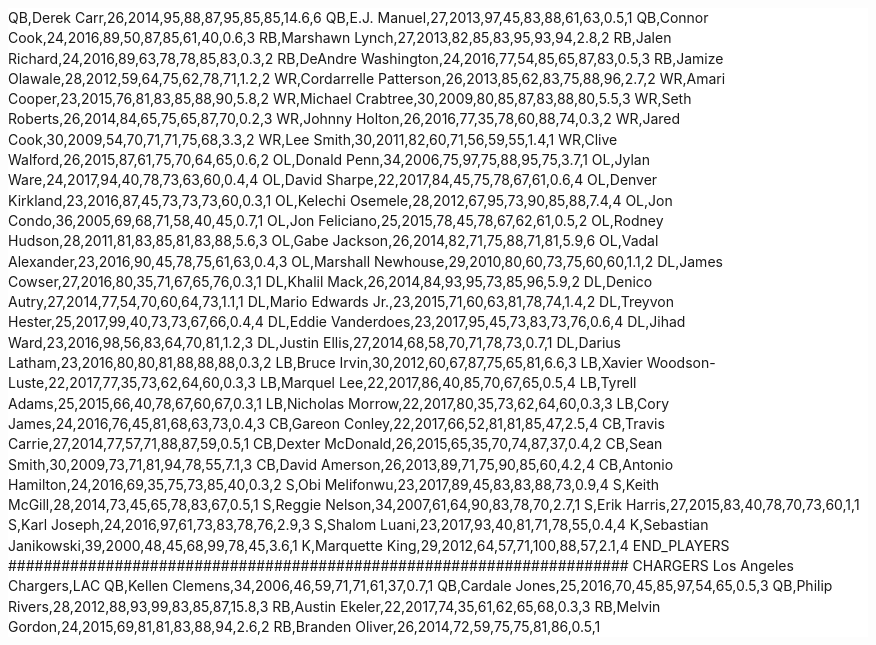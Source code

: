 QB,Derek Carr,26,2014,95,88,87,95,85,85,14.6,6
QB,E.J. Manuel,27,2013,97,45,83,88,61,63,0.5,1
QB,Connor Cook,24,2016,89,50,87,85,61,40,0.6,3
RB,Marshawn Lynch,27,2013,82,85,83,95,93,94,2.8,2
RB,Jalen Richard,24,2016,89,63,78,78,85,83,0.3,2
RB,DeAndre Washington,24,2016,77,54,85,65,87,83,0.5,3
RB,Jamize Olawale,28,2012,59,64,75,62,78,71,1.2,2
WR,Cordarrelle Patterson,26,2013,85,62,83,75,88,96,2.7,2
WR,Amari Cooper,23,2015,76,81,83,85,88,90,5.8,2
WR,Michael Crabtree,30,2009,80,85,87,83,88,80,5.5,3
WR,Seth Roberts,26,2014,84,65,75,65,87,70,0.2,3
WR,Johnny Holton,26,2016,77,35,78,60,88,74,0.3,2
WR,Jared Cook,30,2009,54,70,71,71,75,68,3.3,2
WR,Lee Smith,30,2011,82,60,71,56,59,55,1.4,1
WR,Clive Walford,26,2015,87,61,75,70,64,65,0.6,2
OL,Donald Penn,34,2006,75,97,75,88,95,75,3.7,1
OL,Jylan Ware,24,2017,94,40,78,73,63,60,0.4,4
OL,David Sharpe,22,2017,84,45,75,78,67,61,0.6,4
OL,Denver Kirkland,23,2016,87,45,73,73,73,60,0.3,1
OL,Kelechi Osemele,28,2012,67,95,73,90,85,88,7.4,4
OL,Jon Condo,36,2005,69,68,71,58,40,45,0.7,1
OL,Jon Feliciano,25,2015,78,45,78,67,62,61,0.5,2
OL,Rodney Hudson,28,2011,81,83,85,81,83,88,5.6,3
OL,Gabe Jackson,26,2014,82,71,75,88,71,81,5.9,6
OL,Vadal Alexander,23,2016,90,45,78,75,61,63,0.4,3
OL,Marshall Newhouse,29,2010,80,60,73,75,60,60,1.1,2
DL,James Cowser,27,2016,80,35,71,67,65,76,0.3,1
DL,Khalil Mack,26,2014,84,93,95,73,85,96,5.9,2
DL,Denico Autry,27,2014,77,54,70,60,64,73,1.1,1
DL,Mario Edwards Jr.,23,2015,71,60,63,81,78,74,1.4,2
DL,Treyvon Hester,25,2017,99,40,73,73,67,66,0.4,4
DL,Eddie Vanderdoes,23,2017,95,45,73,83,73,76,0.6,4
DL,Jihad Ward,23,2016,98,56,83,64,70,81,1.2,3
DL,Justin Ellis,27,2014,68,58,70,71,78,73,0.7,1
DL,Darius Latham,23,2016,80,80,81,88,88,88,0.3,2
LB,Bruce Irvin,30,2012,60,67,87,75,65,81,6.6,3
LB,Xavier Woodson-Luste,22,2017,77,35,73,62,64,60,0.3,3
LB,Marquel Lee,22,2017,86,40,85,70,67,65,0.5,4
LB,Tyrell Adams,25,2015,66,40,78,67,60,67,0.3,1
LB,Nicholas Morrow,22,2017,80,35,73,62,64,60,0.3,3
LB,Cory James,24,2016,76,45,81,68,63,73,0.4,3
CB,Gareon Conley,22,2017,66,52,81,81,85,47,2.5,4
CB,Travis Carrie,27,2014,77,57,71,88,87,59,0.5,1
CB,Dexter McDonald,26,2015,65,35,70,74,87,37,0.4,2
CB,Sean Smith,30,2009,73,71,81,94,78,55,7.1,3
CB,David Amerson,26,2013,89,71,75,90,85,60,4.2,4
CB,Antonio Hamilton,24,2016,69,35,75,73,85,40,0.3,2
S,Obi Melifonwu,23,2017,89,45,83,83,88,73,0.9,4
S,Keith McGill,28,2014,73,45,65,78,83,67,0.5,1
S,Reggie Nelson,34,2007,61,64,90,83,78,70,2.7,1
S,Erik Harris,27,2015,83,40,78,70,73,60,1,1
S,Karl Joseph,24,2016,97,61,73,83,78,76,2.9,3
S,Shalom Luani,23,2017,93,40,81,71,78,55,0.4,4
K,Sebastian Janikowski,39,2000,48,45,68,99,78,45,3.6,1
K,Marquette King,29,2012,64,57,71,100,88,57,2.1,4
END_PLAYERS
######################################################################  CHARGERS
Los Angeles Chargers,LAC
QB,Kellen Clemens,34,2006,46,59,71,71,61,37,0.7,1
QB,Cardale Jones,25,2016,70,45,85,97,54,65,0.5,3
QB,Philip Rivers,28,2012,88,93,99,83,85,87,15.8,3
RB,Austin Ekeler,22,2017,74,35,61,62,65,68,0.3,3
RB,Melvin Gordon,24,2015,69,81,81,83,88,94,2.6,2
RB,Branden Oliver,26,2014,72,59,75,75,81,86,0.5,1